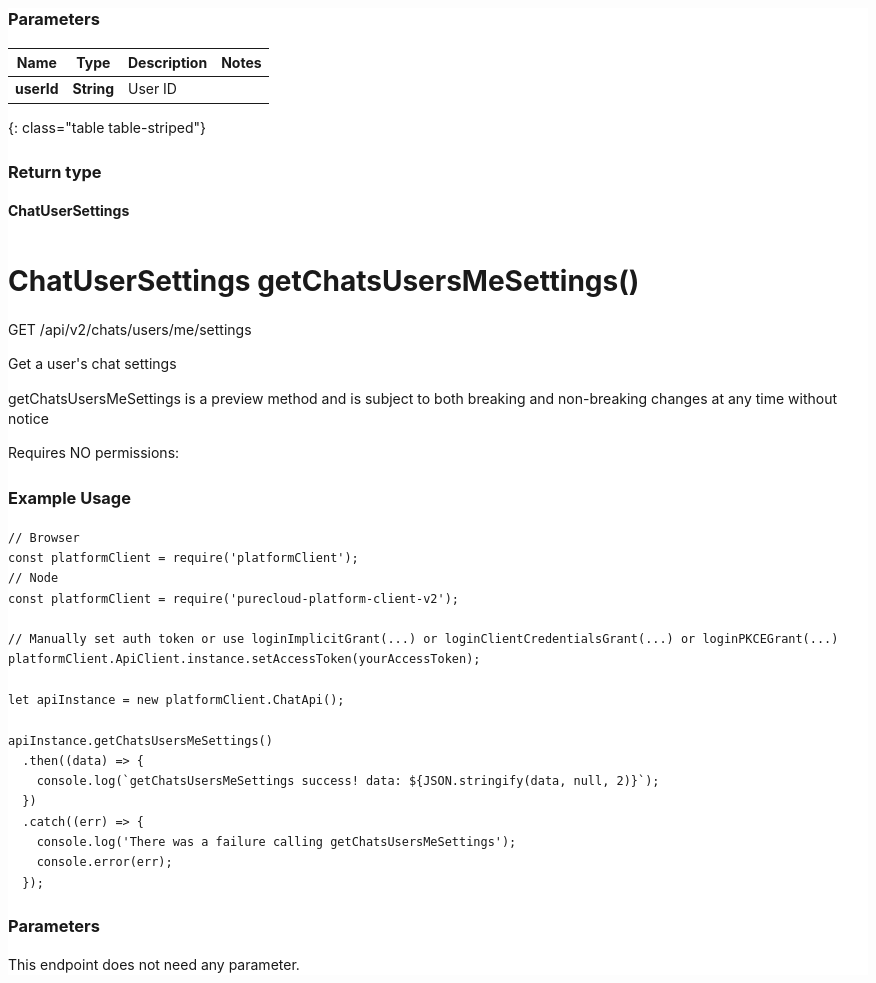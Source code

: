### Parameters


| Name | Type | Description  | Notes |
| ------------- | ------------- | ------------- | ------------- |
 **userId** | **String** | User ID |  |
{: class="table table-striped"}

### Return type

**ChatUserSettings**

<a name="getChatsUsersMeSettings"></a>

# ChatUserSettings getChatsUsersMeSettings()


GET /api/v2/chats/users/me/settings

Get a user's chat settings

getChatsUsersMeSettings is a preview method and is subject to both breaking and non-breaking changes at any time without notice

Requires NO permissions:

### Example Usage

```{"language":"javascript"}
// Browser
const platformClient = require('platformClient');
// Node
const platformClient = require('purecloud-platform-client-v2');

// Manually set auth token or use loginImplicitGrant(...) or loginClientCredentialsGrant(...) or loginPKCEGrant(...)
platformClient.ApiClient.instance.setAccessToken(yourAccessToken);

let apiInstance = new platformClient.ChatApi();

apiInstance.getChatsUsersMeSettings()
  .then((data) => {
    console.log(`getChatsUsersMeSettings success! data: ${JSON.stringify(data, null, 2)}`);
  })
  .catch((err) => {
    console.log('There was a failure calling getChatsUsersMeSettings');
    console.error(err);
  });
```

### Parameters

This endpoint does not need any parameter.
